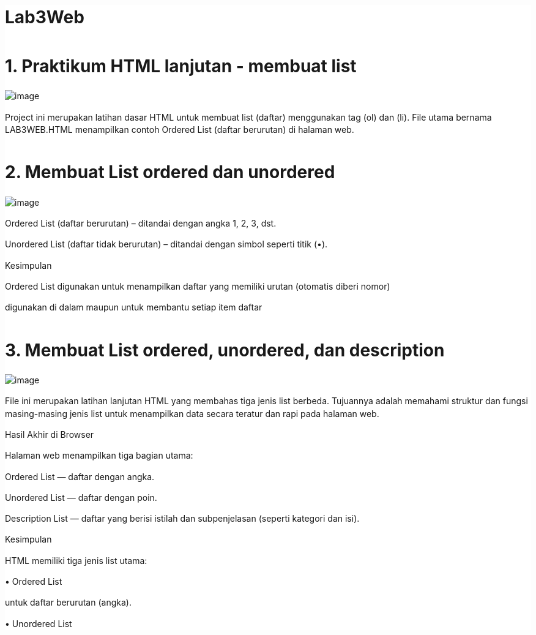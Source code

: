 # Lab3Web

# 1. Praktikum HTML lanjutan - membuat list 

<img width="1920" height="1080" alt="image" src="https://github.com/user-attachments/assets/44a68249-f74a-4b70-ba9e-50a60ee98cd9" />


Project ini merupakan latihan dasar HTML untuk membuat list (daftar) menggunakan tag (ol) dan (li). File utama bernama LAB3WEB.HTML menampilkan contoh Ordered List (daftar berurutan) di halaman web.


# 2. Membuat List ordered dan unordered


<img width="1920" height="1080" alt="image" src="https://github.com/user-attachments/assets/078067cd-2fe1-4ad6-a182-ce1edae1f9d4" />


Ordered List (daftar berurutan) – ditandai dengan angka 1, 2, 3, dst.

Unordered List (daftar tidak berurutan) – ditandai dengan simbol seperti titik (•).

Kesimpulan

Ordered List digunakan untuk menampilkan daftar yang memiliki urutan (otomatis diberi nomor)


digunakan di dalam maupun untuk membantu setiap item daftar

# 3. Membuat List ordered, unordered, dan description

<img width="1920" height="1080" alt="image" src="https://github.com/user-attachments/assets/f990b93d-b46b-4e5b-99a3-235eb570877a" />

File ini merupakan latihan lanjutan HTML yang membahas tiga jenis list berbeda. Tujuannya adalah memahami struktur dan fungsi masing-masing jenis list untuk menampilkan data secara teratur dan rapi pada halaman web.

Hasil Akhir di Browser

Halaman web menampilkan tiga bagian utama:

Ordered List — daftar dengan angka.

Unordered List — daftar dengan poin.

Description List — daftar yang berisi istilah dan subpenjelasan (seperti kategori dan isi).

Kesimpulan

HTML memiliki tiga jenis list utama:

• Ordered List 

untuk daftar berurutan (angka).

• Unordered List 
